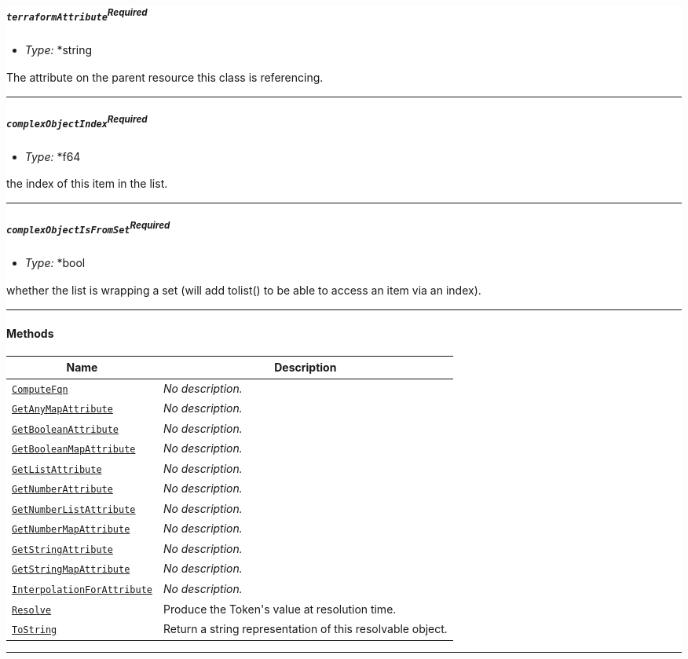 ##### `terraformAttribute`<sup>Required</sup> <a name="terraformAttribute" id="@cdktf/provider-snowflake.networkPolicy.NetworkPolicyDescribeOutputOutputReference.Initializer.parameter.terraformAttribute"></a>

- *Type:* *string

The attribute on the parent resource this class is referencing.

---

##### `complexObjectIndex`<sup>Required</sup> <a name="complexObjectIndex" id="@cdktf/provider-snowflake.networkPolicy.NetworkPolicyDescribeOutputOutputReference.Initializer.parameter.complexObjectIndex"></a>

- *Type:* *f64

the index of this item in the list.

---

##### `complexObjectIsFromSet`<sup>Required</sup> <a name="complexObjectIsFromSet" id="@cdktf/provider-snowflake.networkPolicy.NetworkPolicyDescribeOutputOutputReference.Initializer.parameter.complexObjectIsFromSet"></a>

- *Type:* *bool

whether the list is wrapping a set (will add tolist() to be able to access an item via an index).

---

#### Methods <a name="Methods" id="Methods"></a>

| **Name** | **Description** |
| --- | --- |
| <code><a href="#@cdktf/provider-snowflake.networkPolicy.NetworkPolicyDescribeOutputOutputReference.computeFqn">ComputeFqn</a></code> | *No description.* |
| <code><a href="#@cdktf/provider-snowflake.networkPolicy.NetworkPolicyDescribeOutputOutputReference.getAnyMapAttribute">GetAnyMapAttribute</a></code> | *No description.* |
| <code><a href="#@cdktf/provider-snowflake.networkPolicy.NetworkPolicyDescribeOutputOutputReference.getBooleanAttribute">GetBooleanAttribute</a></code> | *No description.* |
| <code><a href="#@cdktf/provider-snowflake.networkPolicy.NetworkPolicyDescribeOutputOutputReference.getBooleanMapAttribute">GetBooleanMapAttribute</a></code> | *No description.* |
| <code><a href="#@cdktf/provider-snowflake.networkPolicy.NetworkPolicyDescribeOutputOutputReference.getListAttribute">GetListAttribute</a></code> | *No description.* |
| <code><a href="#@cdktf/provider-snowflake.networkPolicy.NetworkPolicyDescribeOutputOutputReference.getNumberAttribute">GetNumberAttribute</a></code> | *No description.* |
| <code><a href="#@cdktf/provider-snowflake.networkPolicy.NetworkPolicyDescribeOutputOutputReference.getNumberListAttribute">GetNumberListAttribute</a></code> | *No description.* |
| <code><a href="#@cdktf/provider-snowflake.networkPolicy.NetworkPolicyDescribeOutputOutputReference.getNumberMapAttribute">GetNumberMapAttribute</a></code> | *No description.* |
| <code><a href="#@cdktf/provider-snowflake.networkPolicy.NetworkPolicyDescribeOutputOutputReference.getStringAttribute">GetStringAttribute</a></code> | *No description.* |
| <code><a href="#@cdktf/provider-snowflake.networkPolicy.NetworkPolicyDescribeOutputOutputReference.getStringMapAttribute">GetStringMapAttribute</a></code> | *No description.* |
| <code><a href="#@cdktf/provider-snowflake.networkPolicy.NetworkPolicyDescribeOutputOutputReference.interpolationForAttribute">InterpolationForAttribute</a></code> | *No description.* |
| <code><a href="#@cdktf/provider-snowflake.networkPolicy.NetworkPolicyDescribeOutputOutputReference.resolve">Resolve</a></code> | Produce the Token's value at resolution time. |
| <code><a href="#@cdktf/provider-snowflake.networkPolicy.NetworkPolicyDescribeOutputOutputReference.toString">ToString</a></code> | Return a string representation of this resolvable object. |

---